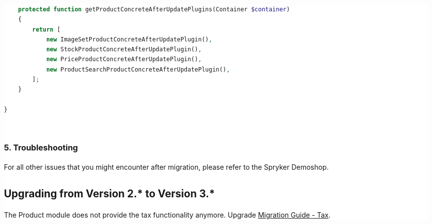 ```php
    protected function getProductConcreteAfterUpdatePlugins(Container $container)
    {
        return [
            new ImageSetProductConcreteAfterUpdatePlugin(),
            new StockProductConcreteAfterUpdatePlugin(),
            new PriceProductConcreteAfterUpdatePlugin(),
            new ProductSearchProductConcreteAfterUpdatePlugin(),
        ];
    }

}
```

</br>
</details>

### 5. Troubleshooting
For all other issues that you might encounter after migration, please refer to the Spryker Demoshop.

## Upgrading from Version 2.* to Version 3.*
The Product module does not provide the tax functionality anymore. Upgrade [Migration Guide - Tax](/docs/scos/dev/migration-and-integration/201811.0/module-migration-guides/mg-tax).
